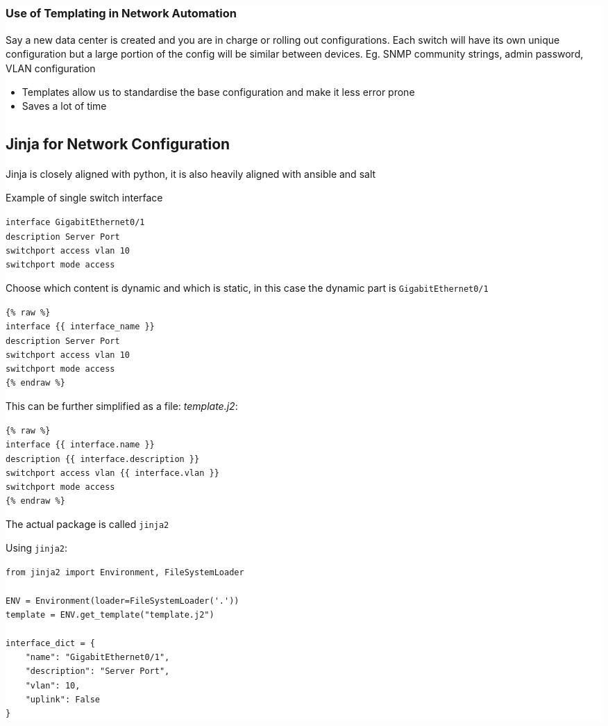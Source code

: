 ### Use of Templating in Network Automation

Say a new data center is created and you are in charge or rolling out configurations. Each switch will have its own unique configuration but a large portion of the config will be similar between devices.
Eg. SNMP community strings, admin password, VLAN configuration

* Templates allow us to standardise the base configuration and make it less error prone
* Saves a lot of time

## Jinja for Network Configuration

Jinja is closely aligned with python, it is also heavily aligned with ansible and salt

Example of single switch interface

    interface GigabitEthernet0/1
    description Server Port
    switchport access vlan 10
    switchport mode access
 
Choose which content is dynamic and which is static, in this case the dynamic part is `GigabitEthernet0/1`

    {% raw %}
    interface {{ interface_name }}
    description Server Port
    switchport access vlan 10
    switchport mode access
    {% endraw %}

This can be further simplified as a file: _template.j2_:

    {% raw %}
    interface {{ interface.name }}
    description {{ interface.description }}
    switchport access vlan {{ interface.vlan }}
    switchport mode access
    {% endraw %}

The actual package is called `jinja2`

Using `jinja2`:

    from jinja2 import Environment, FileSystemLoader

    ENV = Environment(loader=FileSystemLoader('.'))
    template = ENV.get_template("template.j2")

    interface_dict = {
        "name": "GigabitEthernet0/1",
        "description": "Server Port",
        "vlan": 10,
        "uplink": False
    }
